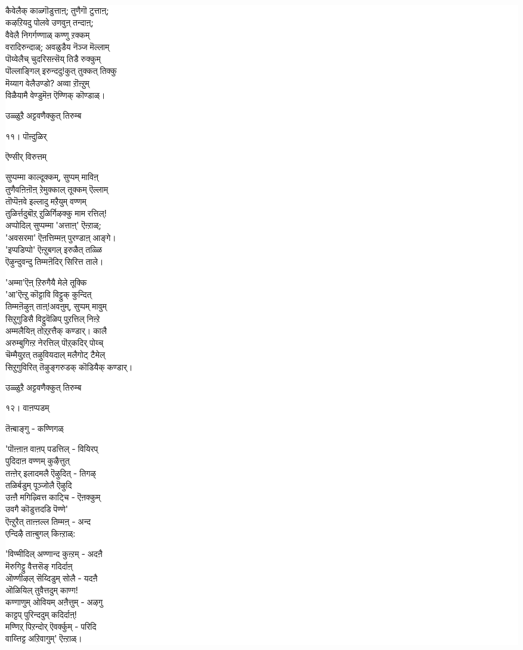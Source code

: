 कैवेलैक् काळ्गॊडुत्ताऩ्; तुणैगॊ टुत्ताऩ्;   
   कऴऱियदु पोलवे उणवुऩ् तन्दाऩ्;   
वैवेलै निगर्गण्णाळ् कण्णु ऱक्कम्   
   वरादिरुन्दाळ्; अवळुडैय नॆञ्ज मॆल्लाम्   
पॊय्वेलैच् चुदरिसऩ्सॆय् तिडै रुक्कुम्   
   पॊल्लाङ्गिल् इरुन्ददु!कुत् तुक्कत् तिक्कु   
मॆय्याग वेलैउण्डो? अव्वा ऱॊऩ्ऱुम्   
   विळैयामै वेण्डुमॆऩ ऎण्णिक् कॊण्डाळ्। 

उळ्ळुऱै अट्टवणैक्कुत् तिरुम्ब

११। पॊऩ्दुळिर्    

  ऎण्सीर् विरुत्तम्    

सुप्पम्मा काल्दूक्कम्, सुप्पम् माविऩ्   
तुणैवऩिऩॊऩ् ऱेमुक्काल् तूक्कम् ऎल्लाम्   
तॊप्पॆऩवे इल्लादु मऱैयुम् वण्णम्   
तुळिर्त्तदुबॊऱ्‌ ऱुळिर्गिऴक्कु माम रत्तिल्!   
अप्पोदिल् सुप्पम्मा 'अत्ताऩ्' ऎऩ्ऱाळ्;   
'अवसरमा' ऎऩत्तिम्मऩ् पुरण्डाऩ् आङ्गे।   
'इप्पडिप्पो' ऎऩ्ऱुबगल् इरुळैत् तळ्ळि   
ऎऴुन्दुवन्दु तिम्मऩॆदिर् सिरित्त ताले।   
  
'अम्मा'ऎऩ् ऱिरुगैयै मेले तूक्कि   
'आ'ऎऩ्ऱु कॊट्टावि विट्टुक् कुन्दित्   
तिम्मऩॆऴुऩ् ताऩ्!अवऩुम्, सुप्पम् मावुम्   
सिऱुगुडिसै विट्टुवॆळिप् पुऱत्तिल् निऩ्ऱे   
अम्मलैयिऩ् तोऱ्‌ऱत्तैक् कण्डार्। कालै   
अरुम्बुगिऩ्ऱ नेरत्तिल् पॊऱ्‌कदिर् पोय्च्   
चॆम्मैयुऱत् तऴुवियदाल् मलैगोट् टैमेल्   
सिऱुगुविरित् तॆऴुङ्गरुडक् कॊडियैक् कण्डार्। 

उळ्ळुऱै अट्टवणैक्कुत् तिरुम्ब

१२।   वाऩप्पडम्   

 तॆऩ्बाङ्गु - कण्णिगळ्    

'पॊऩ्ऩाऩ वाऩप् पडत्तिल् - वियिरप्   
पुदिदाऩ वण्णम् कुऴैत्तुत्   
तऩ्ऩेर् इलादमलै ऎऴुदित् - तिगऴ्   
तळिर्बडुम् पूञ्जोलै ऎऴुदि   
उऩ्ऩै मगिऴ्वित्त काट्चि - ऎऩक्कुम्   
उवगै कॊडुत्तदडि पॆण्णे'   
ऎऩ्ऱुरैत् ताऩ्ऩल्ल तिम्मऩ् - अन्द   
एन्दिऴै ताऩ्बुगल् किऩ्ऱाळ्:   
  
'विण्मीदिल् अण्णान्द कुऩ्ऱम् - अदऩै   
मॆरुगिट्टु वैत्तसॆङ् गदिर्दाऩ्   
ऒण्णीऴल् सॆय्दिडुम् सोलै - यदऩै   
ऒळियिल् तुवैत्तदुम् काण्ग!   
कण्गाणुम् ओवियम् अऩैत्तुम् - अऴगु   
काट्टप् पुरिन्ददुम् कदिर्दाऩ्!   
मण्णिऱ्‌ पिऱन्दोर् ऎवर्क्कुम् - परिदि   
वाय्त्तिट्ट अऱिवागुम्' ऎऩ्ऱाळ्।   
  